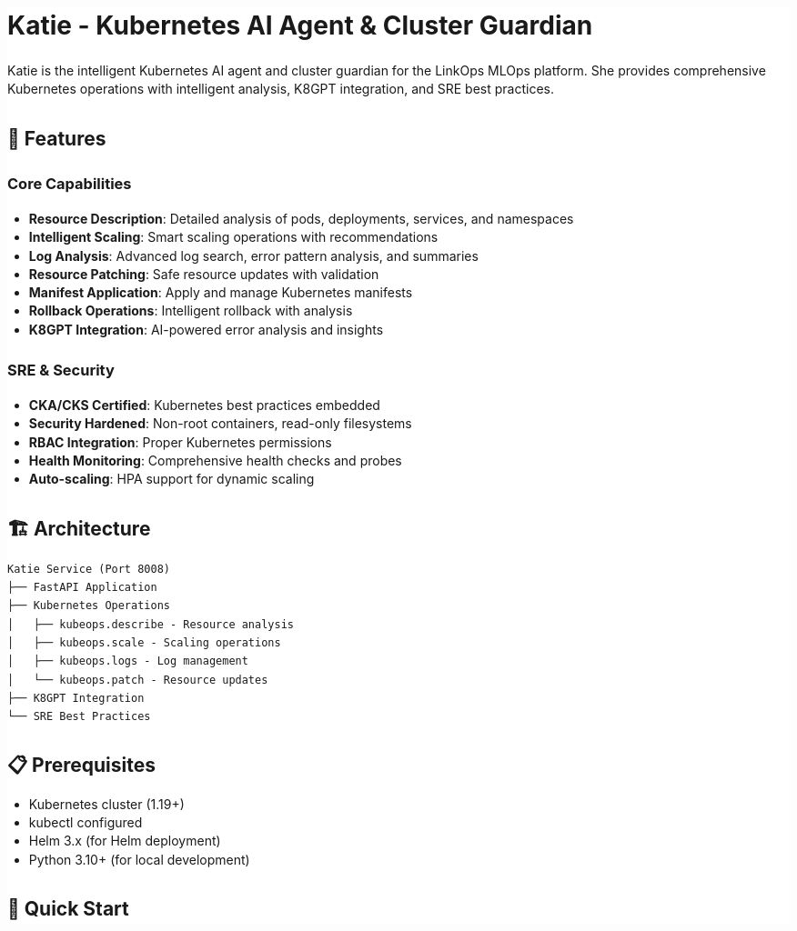 # Katie - Kubernetes AI Agent & Cluster Guardian

Katie is the intelligent Kubernetes AI agent and cluster guardian for the LinkOps MLOps platform. She provides comprehensive Kubernetes operations with intelligent analysis, K8GPT integration, and SRE best practices.

## 🚀 Features

### Core Capabilities

- **Resource Description**: Detailed analysis of pods, deployments, services, and namespaces
- **Intelligent Scaling**: Smart scaling operations with recommendations
- **Log Analysis**: Advanced log search, error pattern analysis, and summaries
- **Resource Patching**: Safe resource updates with validation
- **Manifest Application**: Apply and manage Kubernetes manifests
- **Rollback Operations**: Intelligent rollback with analysis
- **K8GPT Integration**: AI-powered error analysis and insights

### SRE & Security

- **CKA/CKS Certified**: Kubernetes best practices embedded
- **Security Hardened**: Non-root containers, read-only filesystems
- **RBAC Integration**: Proper Kubernetes permissions
- **Health Monitoring**: Comprehensive health checks and probes
- **Auto-scaling**: HPA support for dynamic scaling

## 🏗️ Architecture

```
Katie Service (Port 8008)
├── FastAPI Application
├── Kubernetes Operations
│   ├── kubeops.describe - Resource analysis
│   ├── kubeops.scale - Scaling operations
│   ├── kubeops.logs - Log management
│   └── kubeops.patch - Resource updates
├── K8GPT Integration
└── SRE Best Practices
```

## 📋 Prerequisites

- Kubernetes cluster (1.19+)
- kubectl configured
- Helm 3.x (for Helm deployment)
- Python 3.10+ (for local development)

## 🚀 Quick Start
